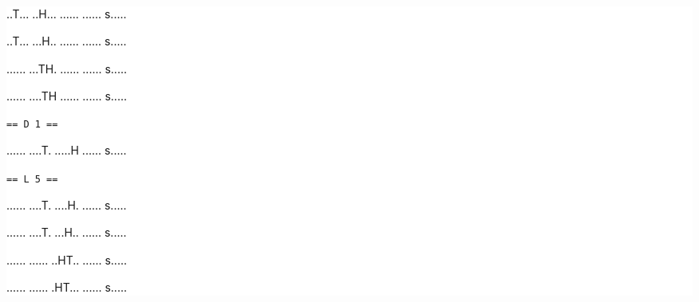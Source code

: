    ..T...
   ..H...
   ......
   ......
    s.....
    
   ..T...
   ...H..
   ......
   ......
    s.....
    
   ......
   ...TH.
   ......
   ......
    s.....
    
   ......
   ....TH
   ......
   ......
    s.....
    
    == D 1 ==
    
   ......
   ....T.
   .....H
   ......
    s.....
    
    == L 5 ==
    
   ......
   ....T.
   ....H.
   ......
    s.....
    
   ......
   ....T.
   ...H..
   ......
    s.....
    
   ......
   ......
   ..HT..
   ......
    s.....
    
   ......
   ......
   .HT...
   ......
    s.....
    